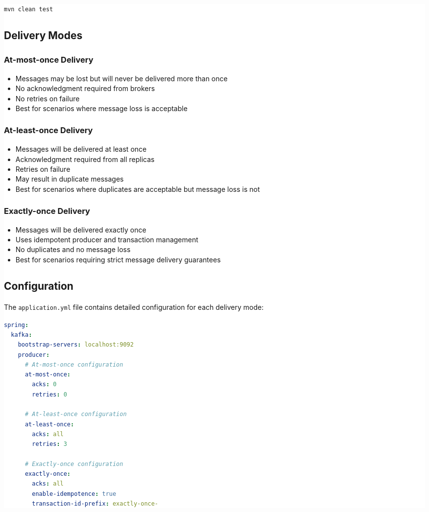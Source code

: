 ```bash
mvn clean test
```

## Delivery Modes

### At-most-once Delivery

- Messages may be lost but will never be delivered more than once
- No acknowledgment required from brokers
- No retries on failure
- Best for scenarios where message loss is acceptable

### At-least-once Delivery

- Messages will be delivered at least once
- Acknowledgment required from all replicas
- Retries on failure
- May result in duplicate messages
- Best for scenarios where duplicates are acceptable but message loss is not

### Exactly-once Delivery

- Messages will be delivered exactly once
- Uses idempotent producer and transaction management
- No duplicates and no message loss
- Best for scenarios requiring strict message delivery guarantees

## Configuration

The `application.yml` file contains detailed configuration for each delivery mode:

```yaml
spring:
  kafka:
    bootstrap-servers: localhost:9092
    producer:
      # At-most-once configuration
      at-most-once:
        acks: 0
        retries: 0
      
      # At-least-once configuration
      at-least-once:
        acks: all
        retries: 3
      
      # Exactly-once configuration
      exactly-once:
        acks: all
        enable-idempotence: true
        transaction-id-prefix: exactly-once-
```
